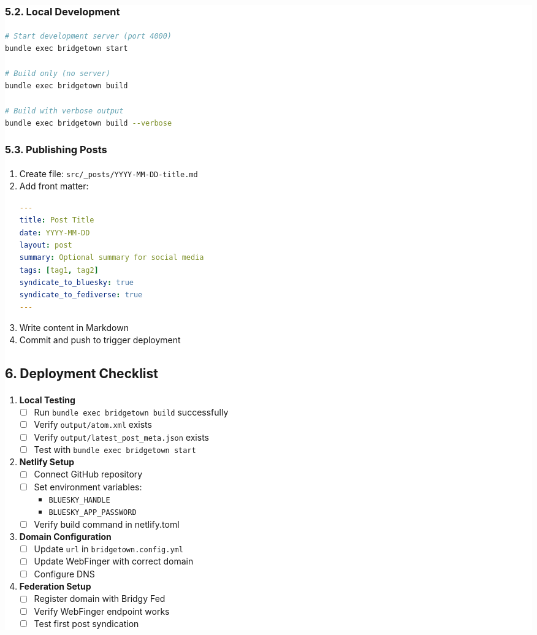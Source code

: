 ### 5.2. Local Development
```bash
# Start development server (port 4000)
bundle exec bridgetown start

# Build only (no server)
bundle exec bridgetown build

# Build with verbose output
bundle exec bridgetown build --verbose
```

### 5.3. Publishing Posts
1. Create file: `src/_posts/YYYY-MM-DD-title.md`
2. Add front matter:
   ```yaml
   ---
   title: Post Title
   date: YYYY-MM-DD
   layout: post
   summary: Optional summary for social media
   tags: [tag1, tag2]
   syndicate_to_bluesky: true
   syndicate_to_fediverse: true
   ---
   ```
3. Write content in Markdown
4. Commit and push to trigger deployment

## 6. Deployment Checklist

1. **Local Testing**
   - [ ] Run `bundle exec bridgetown build` successfully
   - [ ] Verify `output/atom.xml` exists
   - [ ] Verify `output/latest_post_meta.json` exists
   - [ ] Test with `bundle exec bridgetown start`

2. **Netlify Setup**
   - [ ] Connect GitHub repository
   - [ ] Set environment variables:
     - `BLUESKY_HANDLE`
     - `BLUESKY_APP_PASSWORD`
   - [ ] Verify build command in netlify.toml

3. **Domain Configuration**
   - [ ] Update `url` in `bridgetown.config.yml`
   - [ ] Update WebFinger with correct domain
   - [ ] Configure DNS

4. **Federation Setup**
   - [ ] Register domain with Bridgy Fed
   - [ ] Verify WebFinger endpoint works
   - [ ] Test first post syndication
